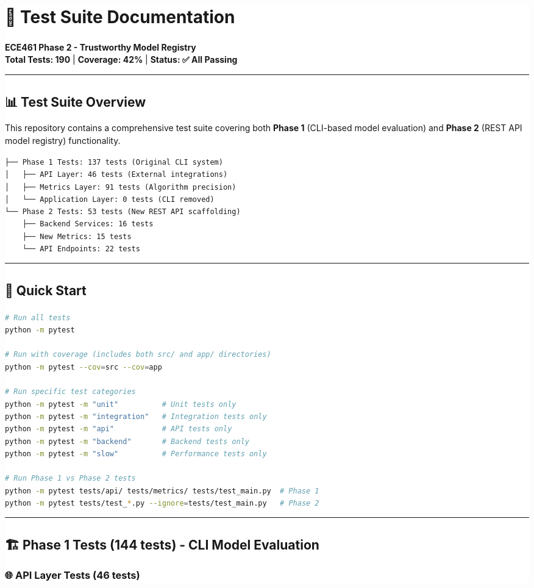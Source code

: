 # 🧪 Test Suite Documentation

**ECE461 Phase 2 - Trustworthy Model Registry**  
**Total Tests: 190** | **Coverage: 42%** | **Status: ✅ All Passing**

---

## 📊 **Test Suite Overview**

This repository contains a comprehensive test suite covering both **Phase 1** (CLI-based model evaluation) and **Phase 2** (REST API model registry) functionality.

```
├── Phase 1 Tests: 137 tests (Original CLI system)
│   ├── API Layer: 46 tests (External integrations)
│   ├── Metrics Layer: 91 tests (Algorithm precision)
│   └── Application Layer: 0 tests (CLI removed)
└── Phase 2 Tests: 53 tests (New REST API scaffolding)
    ├── Backend Services: 16 tests
    ├── New Metrics: 15 tests
    └── API Endpoints: 22 tests
```

---

## 🎯 **Quick Start**

```bash
# Run all tests
python -m pytest

# Run with coverage (includes both src/ and app/ directories)
python -m pytest --cov=src --cov=app

# Run specific test categories
python -m pytest -m "unit"          # Unit tests only
python -m pytest -m "integration"   # Integration tests only
python -m pytest -m "api"           # API tests only
python -m pytest -m "backend"       # Backend tests only
python -m pytest -m "slow"          # Performance tests only

# Run Phase 1 vs Phase 2 tests
python -m pytest tests/api/ tests/metrics/ tests/test_main.py  # Phase 1
python -m pytest tests/test_*.py --ignore=tests/test_main.py   # Phase 2
```

---

## 🏗️ **Phase 1 Tests (144 tests) - CLI Model Evaluation**

### 🌐 **API Layer Tests (46 tests)**
